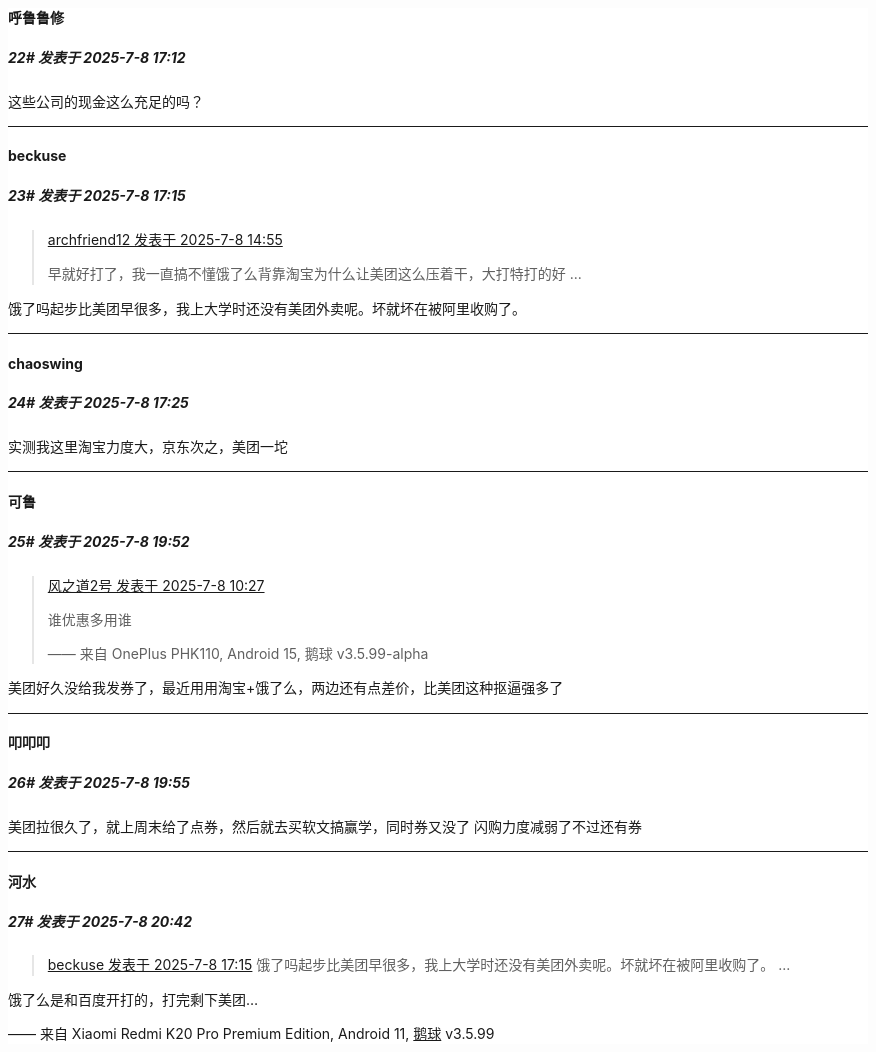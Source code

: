 ####  呼鲁鲁修  
##### 22#       发表于 2025-7-8 17:12

这些公司的现金这么充足的吗？

*****

####  beckuse  
##### 23#       发表于 2025-7-8 17:15

<blockquote><a href="httphttps://stage1st.com/2b/forum.php?mod=redirect&amp;goto=findpost&amp;pid=68065143&amp;ptid=2255937" target="_blank">archfriend12 发表于 2025-7-8 14:55</a>

早就好打了，我一直搞不懂饿了么背靠淘宝为什么让美团这么压着干，大打特打的好 ...</blockquote>
饿了吗起步比美团早很多，我上大学时还没有美团外卖呢。坏就坏在被阿里收购了。

*****

####  chaoswing  
##### 24#       发表于 2025-7-8 17:25

实测我这里淘宝力度大，京东次之，美团一坨

*****

####  可鲁  
##### 25#       发表于 2025-7-8 19:52

<blockquote><a href="httphttps://stage1st.com/2b/forum.php?mod=redirect&amp;goto=findpost&amp;pid=68063203&amp;ptid=2255937" target="_blank">风之道2号 发表于 2025-7-8 10:27</a>

谁优惠多用谁

—— 来自 OnePlus PHK110, Android 15, 鹅球 v3.5.99-alpha</blockquote>
美团好久没给我发券了，最近用用淘宝+饿了么，两边还有点差价，比美团这种抠逼强多了

*****

####  叩叩叩  
##### 26#       发表于 2025-7-8 19:55

美团拉很久了，就上周末给了点券，然后就去买软文搞赢学，同时券又没了
闪购力度减弱了不过还有券

*****

####  河水  
##### 27#       发表于 2025-7-8 20:42

<blockquote><a href="httphttps://stage1st.com/2b/forum.php?mod=redirect&amp;goto=findpost&amp;pid=68066040&amp;ptid=2255937" target="_blank">beckuse 发表于 2025-7-8 17:15</a>
饿了吗起步比美团早很多，我上大学时还没有美团外卖呢。坏就坏在被阿里收购了。 ...</blockquote>
饿了么是和百度开打的，打完剩下美团…

—— 来自 Xiaomi Redmi K20 Pro Premium Edition, Android 11, [鹅球](https://www.pgyer.com/GcUxKd4w) v3.5.99
